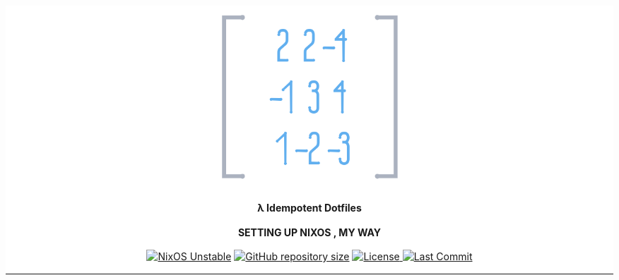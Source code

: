 <p align="center">
<img src="https://github.com/Sam1431/IdempotentDots/blob/main/home/.config/idempotent.png" width="30%" />
</p>
<p align="center">
    <b> λ Idempotent Dotfiles</b>
</p>

<p align="center">
 <b><font-size="12"> SETTING UP NIXOS , MY WAY </font></b>
</p>

</div>
<div align="center">

[![NixOS Unstable](https://img.shields.io/badge/NixOS-unstable-blue.svg?style=for-the-badge&logo=NixOS&logoColor=white)](https://nixos.org)
<a href="https://github.com/Sam1431/IdempotentDots/archive/refs/heads/main.zip"
        ><img
            src="https://img.shields.io/github/repo-size/sam1431/IdempotentDots?label=repo&style=for-the-badge"
            alt="GitHub repository size"
    /></a>
<a href="https://github.com/sam1431/IdempotentDots/blob/main/LICENSE"
        ><img
            src="https://img.shields.io/github/license/sam1431/Idempotentdots?style=for-the-badge"
            alt="License"
    />
[![Last Commit](https://img.shields.io/github/last-commit/sam1431/IdempotentDots?style=for-the-badge)](https://github.com/Sam1431/IdempotentDots)
</div>
  

*****
    